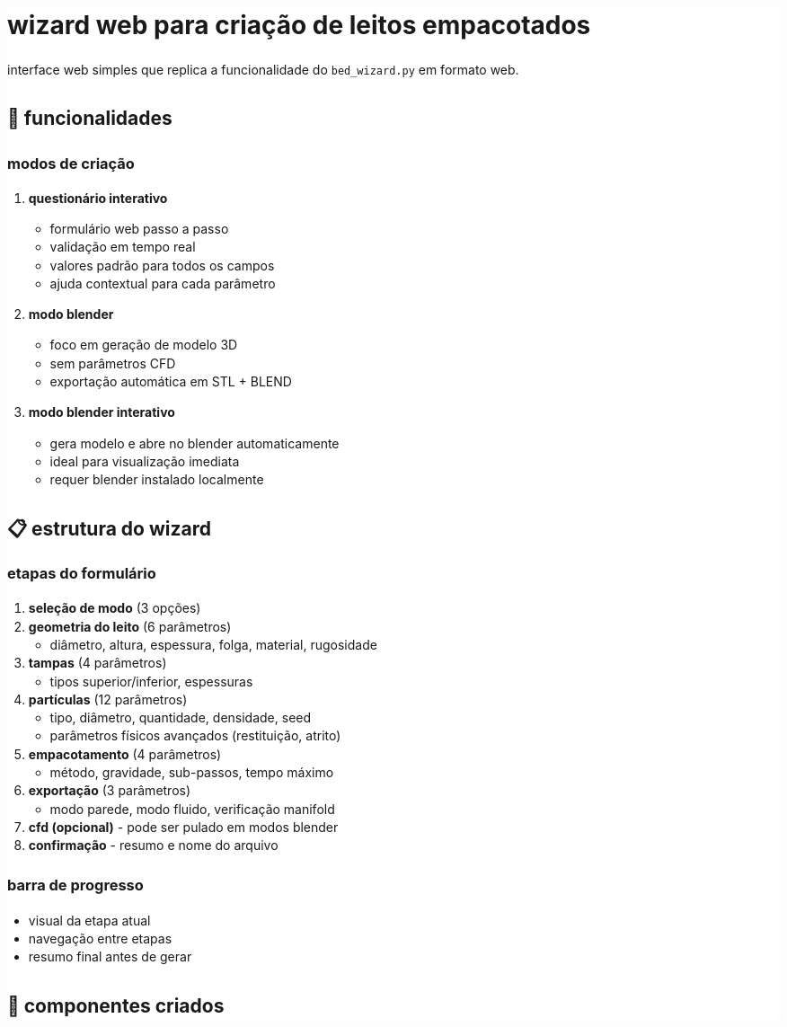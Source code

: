 # wizard web para criação de leitos empacotados

interface web simples que replica a funcionalidade do `bed_wizard.py` em formato web.

## 🎯 funcionalidades

### modos de criação

1. **questionário interativo**
   - formulário web passo a passo
   - validação em tempo real
   - valores padrão para todos os campos
   - ajuda contextual para cada parâmetro

2. **modo blender**
   - foco em geração de modelo 3D
   - sem parâmetros CFD
   - exportação automática em STL + BLEND

3. **modo blender interativo**
   - gera modelo e abre no blender automaticamente
   - ideal para visualização imediata
   - requer blender instalado localmente

## 📋 estrutura do wizard

### etapas do formulário

1. **seleção de modo** (3 opções)
2. **geometria do leito** (6 parâmetros)
   - diâmetro, altura, espessura, folga, material, rugosidade
3. **tampas** (4 parâmetros)
   - tipos superior/inferior, espessuras
4. **partículas** (12 parâmetros)
   - tipo, diâmetro, quantidade, densidade, seed
   - parâmetros físicos avançados (restituição, atrito)
5. **empacotamento** (4 parâmetros)
   - método, gravidade, sub-passos, tempo máximo
6. **exportação** (3 parâmetros)
   - modo parede, modo fluido, verificação manifold
7. **cfd (opcional)** - pode ser pulado em modos blender
8. **confirmação** - resumo e nome do arquivo

### barra de progresso

- visual da etapa atual
- navegação entre etapas
- resumo final antes de gerar

## 🎨 componentes criados
